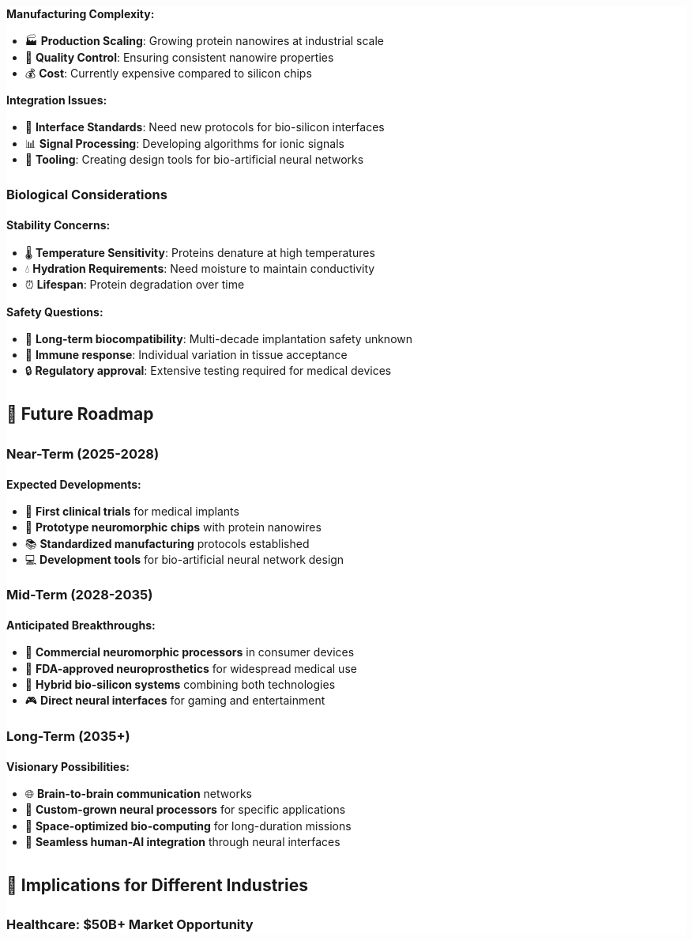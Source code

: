 **Manufacturing Complexity:**
- 🏭 **Production Scaling**: Growing protein nanowires at industrial scale
- 🔬 **Quality Control**: Ensuring consistent nanowire properties
- 💰 **Cost**: Currently expensive compared to silicon chips

**Integration Issues:**
- 🔌 **Interface Standards**: Need new protocols for bio-silicon interfaces
- 📊 **Signal Processing**: Developing algorithms for ionic signals
- 🧰 **Tooling**: Creating design tools for bio-artificial neural networks

### **Biological Considerations**

**Stability Concerns:**
- 🌡️ **Temperature Sensitivity**: Proteins denature at high temperatures
- 💧 **Hydration Requirements**: Need moisture to maintain conductivity
- ⏰ **Lifespan**: Protein degradation over time

**Safety Questions:**
- 🧪 **Long-term biocompatibility**: Multi-decade implantation safety unknown
- 🦠 **Immune response**: Individual variation in tissue acceptance
- 🔒 **Regulatory approval**: Extensive testing required for medical devices

## 🔮 Future Roadmap

### **Near-Term (2025-2028)**

**Expected Developments:**
- 🏥 **First clinical trials** for medical implants
- 🧮 **Prototype neuromorphic chips** with protein nanowires
- 📚 **Standardized manufacturing** protocols established
- 💻 **Development tools** for bio-artificial neural network design

### **Mid-Term (2028-2035)**

**Anticipated Breakthroughs:**
- 🤖 **Commercial neuromorphic processors** in consumer devices
- 🧠 **FDA-approved neuroprosthetics** for widespread medical use
- 🔬 **Hybrid bio-silicon systems** combining both technologies
- 🎮 **Direct neural interfaces** for gaming and entertainment

### **Long-Term (2035+)**

**Visionary Possibilities:**
- 🌐 **Brain-to-brain communication** networks
- 🧬 **Custom-grown neural processors** for specific applications
- 🚀 **Space-optimized bio-computing** for long-duration missions
- 🤝 **Seamless human-AI integration** through neural interfaces

## 🎯 Implications for Different Industries

### **Healthcare: $50B+ Market Opportunity**
